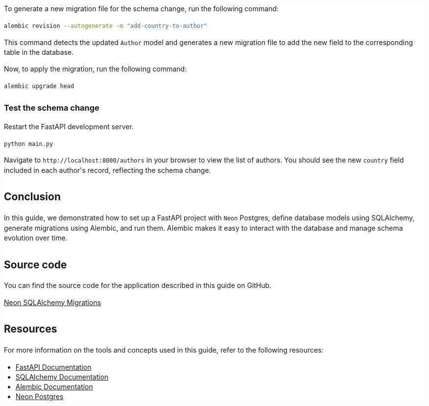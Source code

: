 To generate a new migration file for the schema change, run the following command:

```bash
alembic revision --autogenerate -m "add-country-to-author"
```

This command detects the updated `Author` model and generates a new migration file to add the new field to the corresponding table in the database.

Now, to apply the migration, run the following command:

```bash
alembic upgrade head
```

### Test the schema change

Restart the FastAPI development server.

```bash
python main.py
```

Navigate to `http://localhost:8000/authors` in your browser to view the list of authors. You should see the new `country` field included in each author's record, reflecting the schema change. 

## Conclusion

In this guide, we demonstrated how to set up a FastAPI project with `Neon` Postgres, define database models using SQLAlchemy, generate migrations using Alembic, and run them. Alembic makes it easy to interact with the database and manage schema evolution over time.

## Source code

You can find the source code for the application described in this guide on GitHub.

<DetailIconCards>
<a href="https://github.com/neondatabase/guide-neon-sqlalchemy" description="Running migrations in a Neon-SQLAlchemy project" icon="github">Neon SQLAlchemy Migrations</a>
</DetailIconCards>

## Resources

For more information on the tools and concepts used in this guide, refer to the following resources:

- [FastAPI Documentation](https://fastapi.tiangolo.com/)
- [SQLAlchemy Documentation](https://docs.sqlalchemy.org/)
- [Alembic Documentation](https://alembic.sqlalchemy.org/)
- [Neon Postgres](https://neon.tech/docs/introduction)

<NeedHelp/>